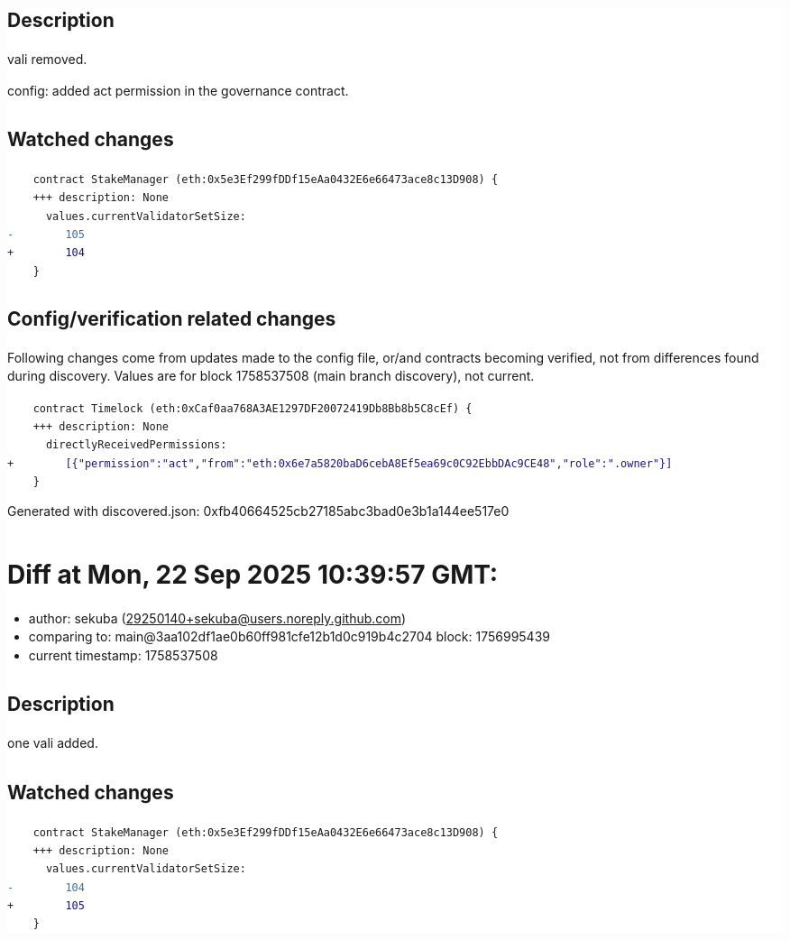 ## Description

vali removed.

config: added act permission in the governance contract.

## Watched changes

```diff
    contract StakeManager (eth:0x5e3Ef299fDDf15eAa0432E6e66473ace8c13D908) {
    +++ description: None
      values.currentValidatorSetSize:
-        105
+        104
    }
```

## Config/verification related changes

Following changes come from updates made to the config file,
or/and contracts becoming verified, not from differences found during
discovery. Values are for block 1758537508 (main branch discovery), not current.

```diff
    contract Timelock (eth:0xCaf0aa768A3AE1297DF20072419Db8Bb8b5C8cEf) {
    +++ description: None
      directlyReceivedPermissions:
+        [{"permission":"act","from":"eth:0x6e7a5820baD6cebA8Ef5ea69c0C92EbbDAc9CE48","role":".owner"}]
    }
```

Generated with discovered.json: 0xfb40664525cb27185abc3bad0e3b1a144ee517e0

# Diff at Mon, 22 Sep 2025 10:39:57 GMT:

- author: sekuba (<29250140+sekuba@users.noreply.github.com>)
- comparing to: main@3aa102df1ae0b60ff981cfe12b1d0c919b4c2704 block: 1756995439
- current timestamp: 1758537508

## Description

one vali added.

## Watched changes

```diff
    contract StakeManager (eth:0x5e3Ef299fDDf15eAa0432E6e66473ace8c13D908) {
    +++ description: None
      values.currentValidatorSetSize:
-        104
+        105
    }
```
